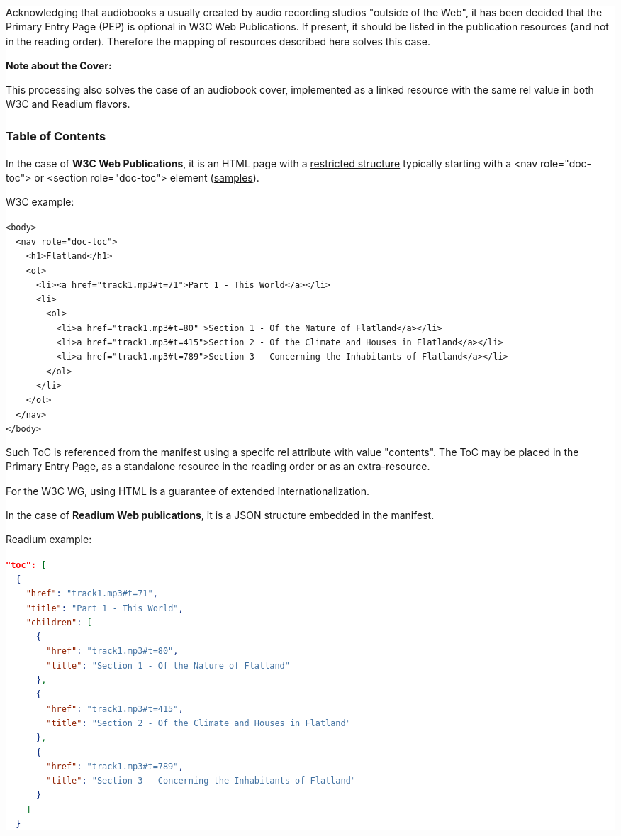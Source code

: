 Acknowledging that audiobooks a usually created by audio recording studios "outside of the Web", it has been decided that the Primary Entry Page (PEP) is optional in W3C Web Publications. If present, it should be listed in the publication resources (and not in the reading order).  Therefore the mapping of resources described here solves this case. 

**Note about the Cover:**

This processing also solves the case of an audiobook cover, implemented as a linked resource with the same rel value in both W3C and Readium flavors. 


### Table of Contents

In the case of **W3C Web Publications**, it is an HTML page with a [restricted structure](https://www.w3.org/TR/audiobooks/#audio-toc) typically starting with a &lt;nav role="doc-toc"> or &lt;section role="doc-toc"> element ([samples](https://www.w3.org/TR/audiobooks/#audio-toc-examples)).

W3C example:


```
<body>
  <nav role="doc-toc">
    <h1>Flatland</h1>
    <ol>
      <li><a href="track1.mp3#t=71">Part 1 - This World</a></li>
      <li>
        <ol>
          <li>a href="track1.mp3#t=80" >Section 1 - Of the Nature of Flatland</a></li>
          <li>a href="track1.mp3#t=415">Section 2 - Of the Climate and Houses in Flatland</a></li>
          <li>a href="track1.mp3#t=789">Section 3 - Concerning the Inhabitants of Flatland</a></li>
        </ol>
      </li>
    </ol>
  </nav>
</body>
```


Such ToC is referenced from the manifest using a specifc rel attribute with value "contents". The ToC may be placed in the Primary Entry Page, as a standalone resource in the reading order or as an extra-resource. 

For the W3C WG, using HTML is a guarantee of extended internationalization.  

In the case of **Readium Web publications**, it is a [JSON structure](https://github.com/readium/webpub-manifest/tree/presentation-hints#5-table-of-contents) embedded in the manifest. 

Readium example:

```json
"toc": [
  {
    "href": "track1.mp3#t=71",
    "title": "Part 1 - This World",
    "children": [
      {
        "href": "track1.mp3#t=80",
        "title": "Section 1 - Of the Nature of Flatland"
      },
      {
        "href": "track1.mp3#t=415",
        "title": "Section 2 - Of the Climate and Houses in Flatland"
      },
      {
        "href": "track1.mp3#t=789",
        "title": "Section 3 - Concerning the Inhabitants of Flatland"
      }
    ]
  }
```